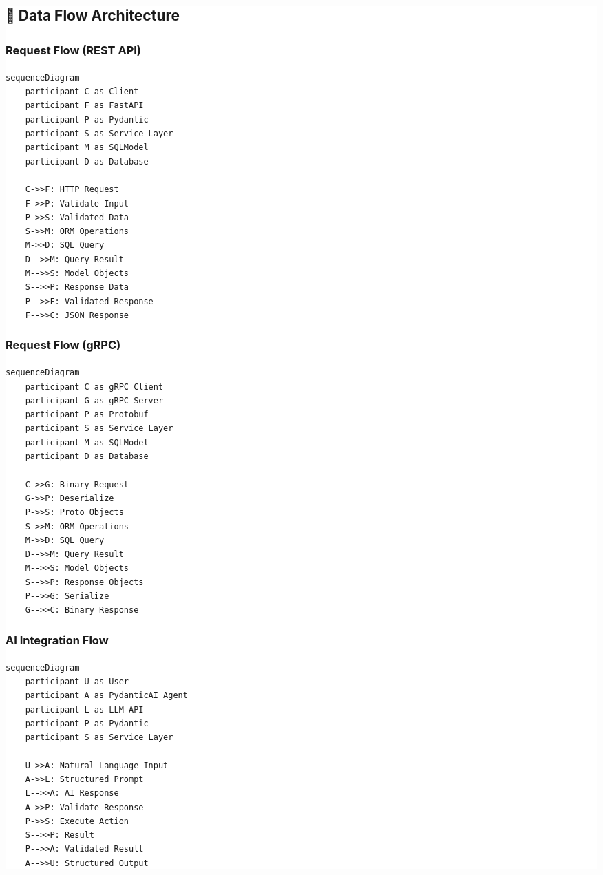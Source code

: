 ## 🔄 Data Flow Architecture

### Request Flow (REST API)
```mermaid
sequenceDiagram
    participant C as Client
    participant F as FastAPI
    participant P as Pydantic
    participant S as Service Layer
    participant M as SQLModel
    participant D as Database

    C->>F: HTTP Request
    F->>P: Validate Input
    P->>S: Validated Data
    S->>M: ORM Operations
    M->>D: SQL Query
    D-->>M: Query Result
    M-->>S: Model Objects
    S-->>P: Response Data
    P-->>F: Validated Response
    F-->>C: JSON Response
```

### Request Flow (gRPC)
```mermaid
sequenceDiagram
    participant C as gRPC Client
    participant G as gRPC Server
    participant P as Protobuf
    participant S as Service Layer
    participant M as SQLModel
    participant D as Database

    C->>G: Binary Request
    G->>P: Deserialize
    P->>S: Proto Objects
    S->>M: ORM Operations
    M->>D: SQL Query
    D-->>M: Query Result
    M-->>S: Model Objects
    S-->>P: Response Objects
    P-->>G: Serialize
    G-->>C: Binary Response
```

### AI Integration Flow
```mermaid
sequenceDiagram
    participant U as User
    participant A as PydanticAI Agent
    participant L as LLM API
    participant P as Pydantic
    participant S as Service Layer

    U->>A: Natural Language Input
    A->>L: Structured Prompt
    L-->>A: AI Response
    A->>P: Validate Response
    P->>S: Execute Action
    S-->>P: Result
    P-->>A: Validated Result
    A-->>U: Structured Output
```